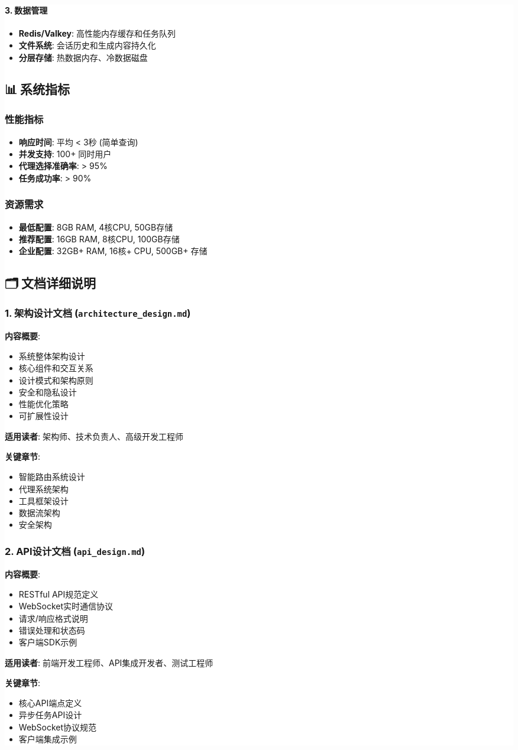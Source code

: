#### 3. 数据管理
- **Redis/Valkey**: 高性能内存缓存和任务队列
- **文件系统**: 会话历史和生成内容持久化
- **分层存储**: 热数据内存、冷数据磁盘

## 📊 系统指标

### 性能指标
- **响应时间**: 平均 < 3秒 (简单查询)
- **并发支持**: 100+ 同时用户
- **代理选择准确率**: > 95%
- **任务成功率**: > 90%

### 资源需求
- **最低配置**: 8GB RAM, 4核CPU, 50GB存储
- **推荐配置**: 16GB RAM, 8核CPU, 100GB存储
- **企业配置**: 32GB+ RAM, 16核+ CPU, 500GB+ 存储

## 🗂️ 文档详细说明

### 1. 架构设计文档 (`architecture_design.md`)

**内容概要**:
- 系统整体架构设计
- 核心组件和交互关系
- 设计模式和架构原则
- 安全和隐私设计
- 性能优化策略
- 可扩展性设计

**适用读者**: 架构师、技术负责人、高级开发工程师

**关键章节**:
- 智能路由系统设计
- 代理系统架构
- 工具框架设计
- 数据流架构
- 安全架构

### 2. API设计文档 (`api_design.md`)

**内容概要**:
- RESTful API规范定义
- WebSocket实时通信协议
- 请求/响应格式说明
- 错误处理和状态码
- 客户端SDK示例

**适用读者**: 前端开发工程师、API集成开发者、测试工程师

**关键章节**:
- 核心API端点定义
- 异步任务API设计
- WebSocket协议规范
- 客户端集成示例
